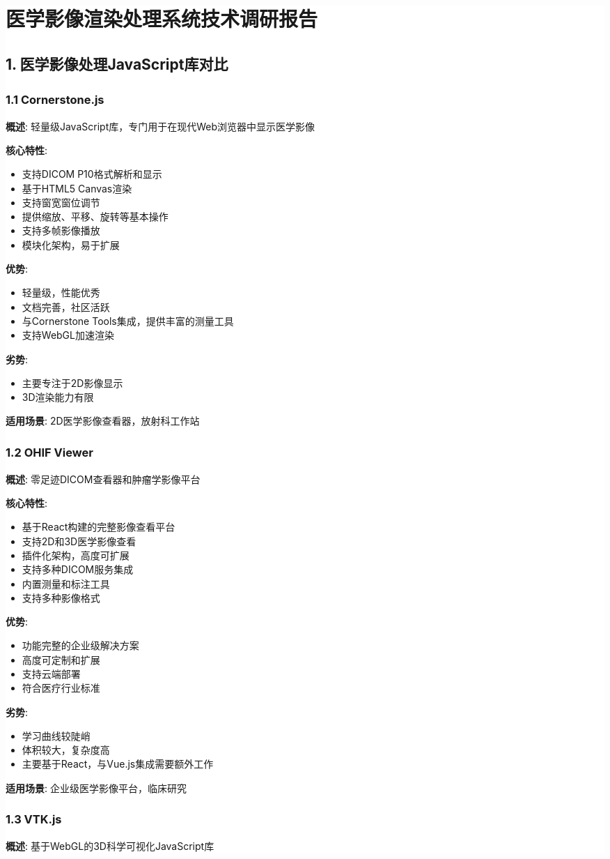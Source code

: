 # 医学影像渲染处理系统技术调研报告

## 1. 医学影像处理JavaScript库对比

### 1.1 Cornerstone.js
**概述**: 轻量级JavaScript库，专门用于在现代Web浏览器中显示医学影像

**核心特性**:
- 支持DICOM P10格式解析和显示
- 基于HTML5 Canvas渲染
- 支持窗宽窗位调节
- 提供缩放、平移、旋转等基本操作
- 支持多帧影像播放
- 模块化架构，易于扩展

**优势**:
- 轻量级，性能优秀
- 文档完善，社区活跃
- 与Cornerstone Tools集成，提供丰富的测量工具
- 支持WebGL加速渲染

**劣势**:
- 主要专注于2D影像显示
- 3D渲染能力有限

**适用场景**: 2D医学影像查看器，放射科工作站

### 1.2 OHIF Viewer
**概述**: 零足迹DICOM查看器和肿瘤学影像平台

**核心特性**:
- 基于React构建的完整影像查看平台
- 支持2D和3D医学影像查看
- 插件化架构，高度可扩展
- 支持多种DICOM服务集成
- 内置测量和标注工具
- 支持多种影像格式

**优势**:
- 功能完整的企业级解决方案
- 高度可定制和扩展
- 支持云端部署
- 符合医疗行业标准

**劣势**:
- 学习曲线较陡峭
- 体积较大，复杂度高
- 主要基于React，与Vue.js集成需要额外工作

**适用场景**: 企业级医学影像平台，临床研究

### 1.3 VTK.js
**概述**: 基于WebGL的3D科学可视化JavaScript库
